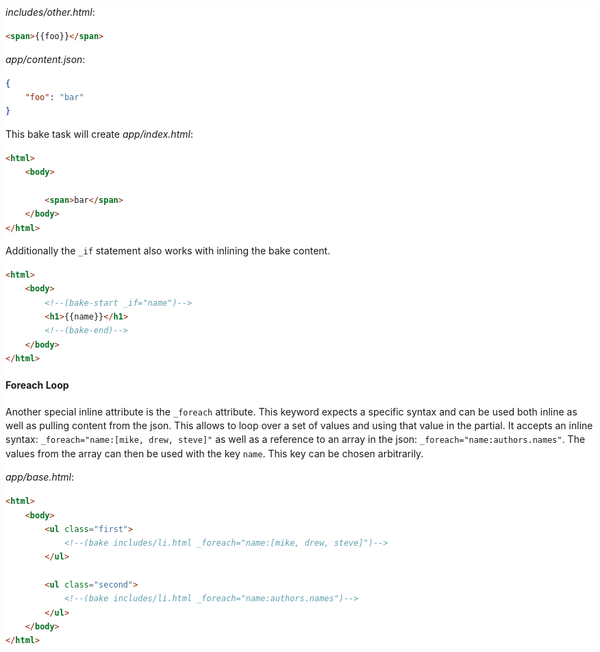 _includes/other.html_:
```html
<span>{{foo}}</span>
```

_app/content.json_:

```json
{
    "foo": "bar"
}
```

This bake task will create _app/index.html_:
```html
<html>
    <body>

        <span>bar</span>
    </body>
</html>
```

Additionally the `_if` statement also works with inlining the bake content.

```html
<html>
    <body>
        <!--(bake-start _if="name")-->
        <h1>{{name}}</h1>
        <!--(bake-end)-->
    </body>
</html>
```

#### Foreach Loop

Another special inline attribute is the `_foreach` attribute. This keyword expects a specific syntax and can be used both inline as well as pulling
content from the json. This allows to loop over a set of values and using that value in the partial.
It accepts an inline syntax: `_foreach="name:[mike, drew, steve]"` as well as a reference to an array in the json: `_foreach="name:authors.names"`. The values from the array can then be used with the key `name`. This key can be chosen arbitrarily.

_app/base.html_:
```html
<html>
    <body>
        <ul class="first">
            <!--(bake includes/li.html _foreach="name:[mike, drew, steve]")-->
        </ul>

        <ul class="second">
            <!--(bake includes/li.html _foreach="name:authors.names")-->
        </ul>
    </body>
</html>
```
